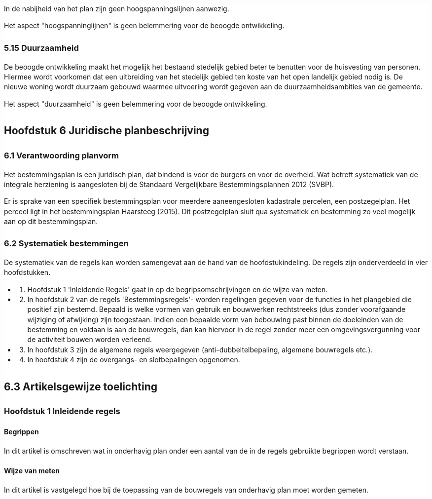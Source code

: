 In de nabijheid van het plan zijn geen hoogspanningslijnen aanwezig.

Het aspect "hoogspanninglijnen" is geen belemmering voor de beoogde ontwikkeling.

### **5.15 Duurzaamheid**

De beoogde ontwikkeling maakt het mogelijk het bestaand stedelijk gebied beter te benutten voor de huisvesting van personen. Hiermee wordt voorkomen dat een uitbreiding van het stedelijk gebied ten koste van het open landelijk gebied nodig is. De nieuwe woning wordt duurzaam gebouwd waarmee uitvoering wordt gegeven aan de duurzaamheidsambities van de gemeente.

Het aspect "duurzaamheid" is geen belemmering voor de beoogde ontwikkeling.

## **Hoofdstuk 6 Juridische planbeschrijving**

### **6.1 Verantwoording planvorm**

Het bestemmingsplan is een juridisch plan, dat bindend is voor de burgers en voor de overheid. Wat betreft systematiek van de integrale herziening is aangesloten bij de Standaard Vergelijkbare Bestemmingsplannen 2012 (SVBP).

Er is sprake van een specifiek bestemmingsplan voor meerdere aaneengesloten kadastrale percelen, een postzegelplan. Het perceel ligt in het bestemmingsplan Haarsteeg (2015). Dit postzegelplan sluit qua systematiek en bestemming zo veel mogelijk aan op dit bestemmingsplan.

### **6.2 Systematiek bestemmingen**

De systematiek van de regels kan worden samengevat aan de hand van de hoofdstukindeling. De regels zijn onderverdeeld in vier hoofdstukken.

- 1. Hoofdstuk 1 'Inleidende Regels' gaat in op de begripsomschrijvingen en de wijze van meten.
- 2. In hoofdstuk 2 van de regels 'Bestemmingsregels'- worden regelingen gegeven voor de functies in het plangebied die positief zijn bestemd. Bepaald is welke vormen van gebruik en bouwwerken rechtstreeks (dus zonder voorafgaande wijziging of afwijking) zijn toegestaan. Indien een bepaalde vorm van bebouwing past binnen de doeleinden van de bestemming en voldaan is aan de bouwregels, dan kan hiervoor in de regel zonder meer een omgevingsvergunning voor de activiteit bouwen worden verleend.
- 3. In hoofdstuk 3 zijn de algemene regels weergegeven (anti-dubbeltelbepaling, algemene bouwregels etc.).
- 4. In hoofdstuk 4 zijn de overgangs- en slotbepalingen opgenomen.

## **6.3 Artikelsgewijze toelichting**

### **Hoofdstuk 1 Inleidende regels**

#### Begrippen

In dit artikel is omschreven wat in onderhavig plan onder een aantal van de in de regels gebruikte begrippen wordt verstaan.

#### Wijze van meten

In dit artikel is vastgelegd hoe bij de toepassing van de bouwregels van onderhavig plan moet worden gemeten.
